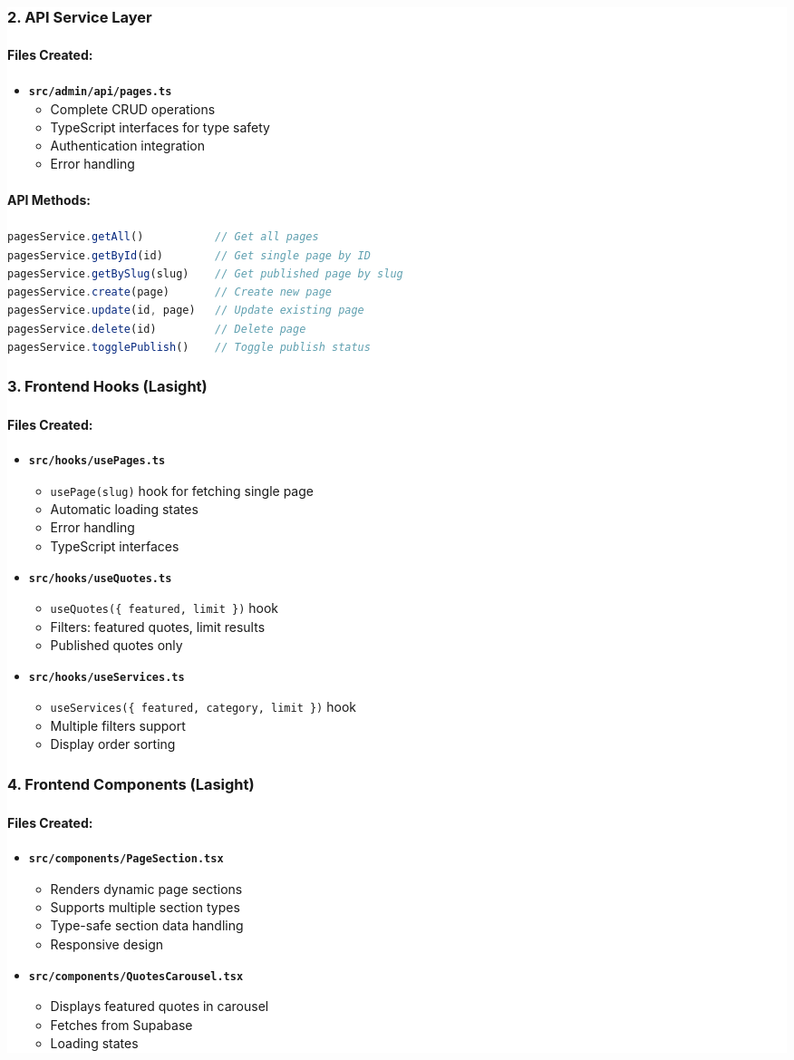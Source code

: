 ### 2. API Service Layer

#### Files Created:
- **`src/admin/api/pages.ts`**
  - Complete CRUD operations
  - TypeScript interfaces for type safety
  - Authentication integration
  - Error handling
  
#### API Methods:
```typescript
pagesService.getAll()           // Get all pages
pagesService.getById(id)        // Get single page by ID
pagesService.getBySlug(slug)    // Get published page by slug
pagesService.create(page)       // Create new page
pagesService.update(id, page)   // Update existing page
pagesService.delete(id)         // Delete page
pagesService.togglePublish()    // Toggle publish status
```

### 3. Frontend Hooks (Lasight)

#### Files Created:
- **`src/hooks/usePages.ts`**
  - `usePage(slug)` hook for fetching single page
  - Automatic loading states
  - Error handling
  - TypeScript interfaces

- **`src/hooks/useQuotes.ts`**
  - `useQuotes({ featured, limit })` hook
  - Filters: featured quotes, limit results
  - Published quotes only

- **`src/hooks/useServices.ts`**
  - `useServices({ featured, category, limit })` hook
  - Multiple filters support
  - Display order sorting

### 4. Frontend Components (Lasight)

#### Files Created:
- **`src/components/PageSection.tsx`**
  - Renders dynamic page sections
  - Supports multiple section types
  - Type-safe section data handling
  - Responsive design

- **`src/components/QuotesCarousel.tsx`**
  - Displays featured quotes in carousel
  - Fetches from Supabase
  - Loading states
